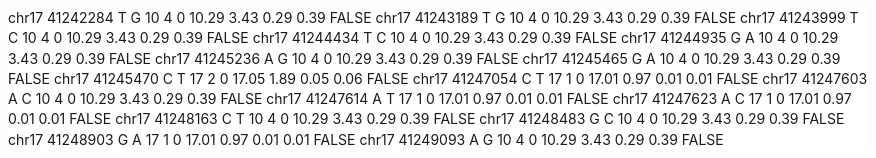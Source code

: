   <tr> <td> chr17 </td> <td align="right"> 41242284 </td> <td> T </td> <td> G </td> <td align="right">  10 </td> <td align="right">   4 </td> <td align="right">   0 </td> <td align="right"> 10.29 </td> <td align="right"> 3.43 </td> <td align="right"> 0.29 </td> <td align="right"> 0.39 </td> <td> FALSE </td> </tr>
  <tr> <td> chr17 </td> <td align="right"> 41243189 </td> <td> T </td> <td> G </td> <td align="right">  10 </td> <td align="right">   4 </td> <td align="right">   0 </td> <td align="right"> 10.29 </td> <td align="right"> 3.43 </td> <td align="right"> 0.29 </td> <td align="right"> 0.39 </td> <td> FALSE </td> </tr>
  <tr> <td> chr17 </td> <td align="right"> 41243999 </td> <td> T </td> <td> C </td> <td align="right">  10 </td> <td align="right">   4 </td> <td align="right">   0 </td> <td align="right"> 10.29 </td> <td align="right"> 3.43 </td> <td align="right"> 0.29 </td> <td align="right"> 0.39 </td> <td> FALSE </td> </tr>
  <tr> <td> chr17 </td> <td align="right"> 41244434 </td> <td> T </td> <td> C </td> <td align="right">  10 </td> <td align="right">   4 </td> <td align="right">   0 </td> <td align="right"> 10.29 </td> <td align="right"> 3.43 </td> <td align="right"> 0.29 </td> <td align="right"> 0.39 </td> <td> FALSE </td> </tr>
  <tr> <td> chr17 </td> <td align="right"> 41244935 </td> <td> G </td> <td> A </td> <td align="right">  10 </td> <td align="right">   4 </td> <td align="right">   0 </td> <td align="right"> 10.29 </td> <td align="right"> 3.43 </td> <td align="right"> 0.29 </td> <td align="right"> 0.39 </td> <td> FALSE </td> </tr>
  <tr> <td> chr17 </td> <td align="right"> 41245236 </td> <td> A </td> <td> G </td> <td align="right">  10 </td> <td align="right">   4 </td> <td align="right">   0 </td> <td align="right"> 10.29 </td> <td align="right"> 3.43 </td> <td align="right"> 0.29 </td> <td align="right"> 0.39 </td> <td> FALSE </td> </tr>
  <tr> <td> chr17 </td> <td align="right"> 41245465 </td> <td> G </td> <td> A </td> <td align="right">  10 </td> <td align="right">   4 </td> <td align="right">   0 </td> <td align="right"> 10.29 </td> <td align="right"> 3.43 </td> <td align="right"> 0.29 </td> <td align="right"> 0.39 </td> <td> FALSE </td> </tr>
  <tr> <td> chr17 </td> <td align="right"> 41245470 </td> <td> C </td> <td> T </td> <td align="right">  17 </td> <td align="right">   2 </td> <td align="right">   0 </td> <td align="right"> 17.05 </td> <td align="right"> 1.89 </td> <td align="right"> 0.05 </td> <td align="right"> 0.06 </td> <td> FALSE </td> </tr>
  <tr> <td> chr17 </td> <td align="right"> 41247054 </td> <td> C </td> <td> T </td> <td align="right">  17 </td> <td align="right">   1 </td> <td align="right">   0 </td> <td align="right"> 17.01 </td> <td align="right"> 0.97 </td> <td align="right"> 0.01 </td> <td align="right"> 0.01 </td> <td> FALSE </td> </tr>
  <tr> <td> chr17 </td> <td align="right"> 41247603 </td> <td> A </td> <td> C </td> <td align="right">  10 </td> <td align="right">   4 </td> <td align="right">   0 </td> <td align="right"> 10.29 </td> <td align="right"> 3.43 </td> <td align="right"> 0.29 </td> <td align="right"> 0.39 </td> <td> FALSE </td> </tr>
  <tr> <td> chr17 </td> <td align="right"> 41247614 </td> <td> A </td> <td> T </td> <td align="right">  17 </td> <td align="right">   1 </td> <td align="right">   0 </td> <td align="right"> 17.01 </td> <td align="right"> 0.97 </td> <td align="right"> 0.01 </td> <td align="right"> 0.01 </td> <td> FALSE </td> </tr>
  <tr> <td> chr17 </td> <td align="right"> 41247623 </td> <td> A </td> <td> C </td> <td align="right">  17 </td> <td align="right">   1 </td> <td align="right">   0 </td> <td align="right"> 17.01 </td> <td align="right"> 0.97 </td> <td align="right"> 0.01 </td> <td align="right"> 0.01 </td> <td> FALSE </td> </tr>
  <tr> <td> chr17 </td> <td align="right"> 41248163 </td> <td> C </td> <td> T </td> <td align="right">  10 </td> <td align="right">   4 </td> <td align="right">   0 </td> <td align="right"> 10.29 </td> <td align="right"> 3.43 </td> <td align="right"> 0.29 </td> <td align="right"> 0.39 </td> <td> FALSE </td> </tr>
  <tr> <td> chr17 </td> <td align="right"> 41248483 </td> <td> G </td> <td> C </td> <td align="right">  10 </td> <td align="right">   4 </td> <td align="right">   0 </td> <td align="right"> 10.29 </td> <td align="right"> 3.43 </td> <td align="right"> 0.29 </td> <td align="right"> 0.39 </td> <td> FALSE </td> </tr>
  <tr> <td> chr17 </td> <td align="right"> 41248903 </td> <td> G </td> <td> A </td> <td align="right">  17 </td> <td align="right">   1 </td> <td align="right">   0 </td> <td align="right"> 17.01 </td> <td align="right"> 0.97 </td> <td align="right"> 0.01 </td> <td align="right"> 0.01 </td> <td> FALSE </td> </tr>
  <tr> <td> chr17 </td> <td align="right"> 41249093 </td> <td> A </td> <td> G </td> <td align="right">  10 </td> <td align="right">   4 </td> <td align="right">   0 </td> <td align="right"> 10.29 </td> <td align="right"> 3.43 </td> <td align="right"> 0.29 </td> <td align="right"> 0.39 </td> <td> FALSE </td> </tr>